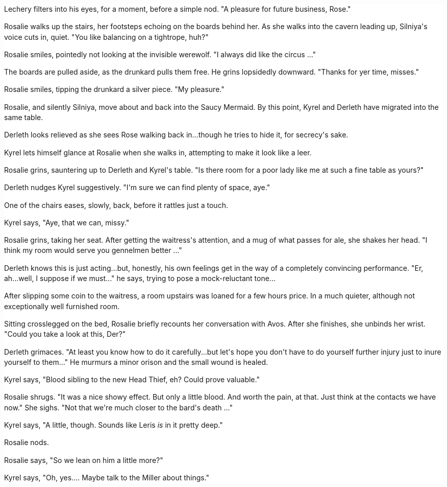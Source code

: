 Lechery filters into his eyes, for a moment, before a simple nod. "A pleasure for future business, Rose."

Rosalie walks up the stairs, her footsteps echoing on the boards behind her. As she walks into the cavern leading up, Silniya's voice cuts in, quiet. "You like balancing on a tightrope, huh?"

Rosalie smiles, pointedly not looking at the invisible werewolf. "I always did like the circus ..."

The boards are pulled aside, as the drunkard pulls them free. He grins lopsidedly downward. "Thanks for yer time, misses."

Rosalie smiles, tipping the drunkard a silver piece. "My pleasure."

Rosalie, and silently Silniya, move about and back into the Saucy Mermaid. By this point, Kyrel and Derleth have migrated into the same table.

Derleth looks relieved as she sees Rose walking back in...though he tries to hide it, for secrecy's sake.

Kyrel lets himself glance at Rosalie when she walks in, attempting to make it look like a leer.

Rosalie grins, sauntering up to Derleth and Kyrel's table. "Is there room for a poor lady like me at such a fine table as yours?"

Derleth nudges Kyrel suggestively. "I'm sure we can find plenty of space, aye."

One of the chairs eases, slowly, back, before it rattles just a touch.

Kyrel says, "Aye, that we can, missy."

Rosalie grins, taking her seat. After getting the waitress's attention, and a mug of what passes for ale, she shakes her head. "I think my room would serve you gennelmen better ..."

Derleth knows this is just acting...but, honestly, his own feelings get in the way of a completely convincing performance. "Er, ah...well, I suppose if we must..." he says, trying to pose a mock-reluctant tone...

After slipping some coin to the waitress, a room upstairs was loaned for a few hours price. In a much quieter, although not exceptionally well furnished room.

Sitting crosslegged on the bed, Rosalie briefly recounts her conversation with Avos. After she finishes, she unbinds her wrist. "Could you take a look at this, Der?"

Derleth grimaces. "At least you know how to do it carefully...but let's hope you don't have to do yourself further injury just to inure yourself to them..." He murmurs a minor orison and the small wound is healed.

Kyrel says, "Blood sibling to the new Head Thief, eh? Could prove valuable."

Rosalie shrugs. "It was a nice showy effect. But only a little blood. And worth the pain, at that. Just think at the contacts we have now." She sighs. "Not that we're much closer to the bard's death ..."

Kyrel says, "A little, though. Sounds like Leris _is_ in it pretty deep."

Rosalie nods.

Rosalie says, "So we lean on him a little more?"

Kyrel says, "Oh, yes.... Maybe talk to the Miller about things."
